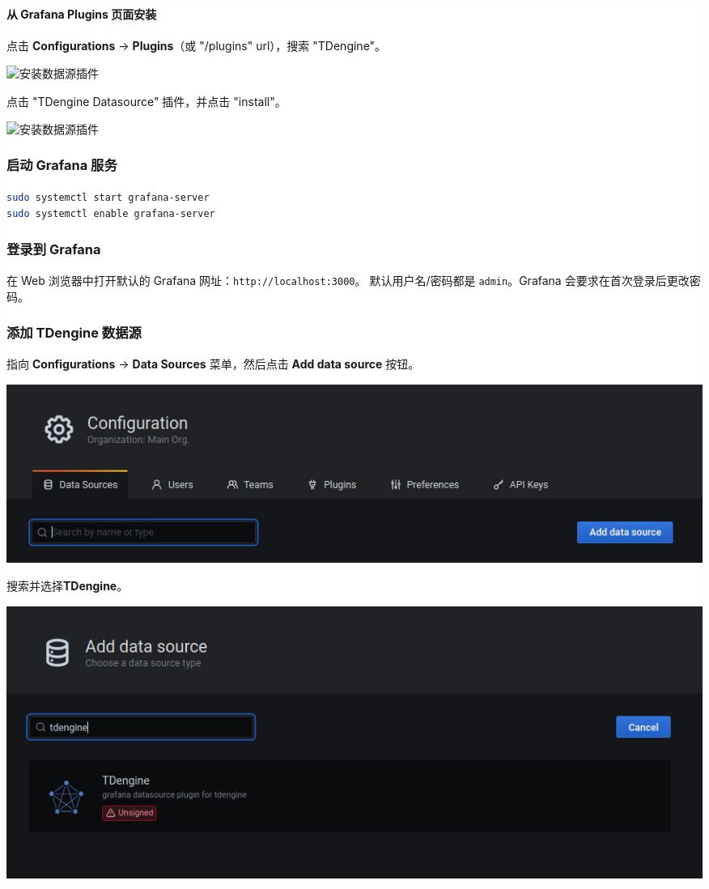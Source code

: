 #### 从 Grafana Plugins 页面安装

点击 **Configurations** -> **Plugins**（或 "/plugins" url），搜索 "TDengine"。

![安装数据源插件](../assets/howto-add-plugin.png)

点击 "TDengine Datasource" 插件，并点击 "install"。

![安装数据源插件](../assets/howto-add-plugin-install.png)

### 启动 Grafana 服务

```bash
sudo systemctl start grafana-server
sudo systemctl enable grafana-server
```

### 登录到 Grafana

在 Web 浏览器中打开默认的 Grafana 网址：`http://localhost:3000`。
默认用户名/密码都是 `admin`。Grafana 会要求在首次登录后更改密码。

### 添加 TDengine 数据源

指向 **Configurations** -> **Data Sources** 菜单，然后点击 **Add data source** 按钮。

![添加数据源按钮](../assets/howto-add-datasource-button.png)

搜索并选择**TDengine**。

![添加数据源](../assets/howto-add-datasource-tdengine.png)
